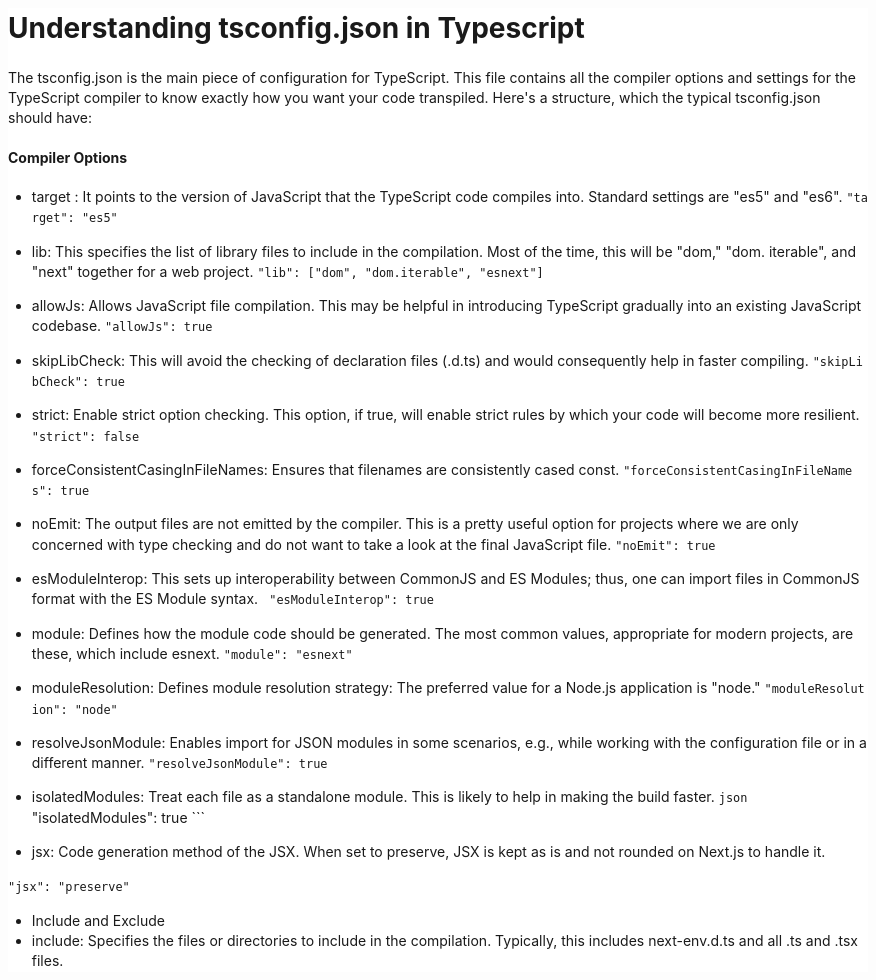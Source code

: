 
# Understanding tsconfig.json in Typescript
The tsconfig.json is the main piece of configuration for TypeScript. This file contains all the compiler options and settings for the TypeScript compiler to know exactly how you want your code transpiled. Here's a structure, which the typical tsconfig.json should have:

#### Compiler Options
- target : It points to the version of JavaScript that the TypeScript code compiles into. Standard settings are "es5" and "es6".
``` "target": "es5" ```

- lib: This specifies the list of library files to include in the compilation. Most of the time, this will be "dom," "dom. iterable", and "next" together for a web project.
``` "lib": ["dom", "dom.iterable", "esnext"] ```

- allowJs: Allows JavaScript file compilation. This may be helpful in introducing TypeScript gradually into an existing JavaScript codebase.
   ``` "allowJs": true ```

- skipLibCheck: This will avoid the checking of declaration files (.d.ts) and would consequently help in faster compiling.
   ``` "skipLibCheck": true ```

- strict: Enable strict option checking. This option, if true, will enable strict rules by which your code will become more resilient.
   ``` "strict": false ```

- forceConsistentCasingInFileNames: Ensures that filenames are consistently cased const.
   ``` "forceConsistentCasingInFileNames": true ```

- noEmit: The output files are not emitted by the compiler. This is a pretty useful option for projects where we are only concerned with type checking and do not want to take a look at the final JavaScript file.
``` "noEmit": true ```

- esModuleInterop: This sets up interoperability between CommonJS and ES Modules; thus, one can import files in CommonJS format with the ES Module syntax.
    ```  "esModuleInterop": true ```

- module: Defines how the module code should be generated. The most common values, appropriate for modern projects, are these, which include esnext.
``` "module": "esnext" ```

- moduleResolution: Defines module resolution strategy: The preferred value for a Node.js application is "node."
``` "moduleResolution": "node" ```

- resolveJsonModule: Enables import for JSON modules in some scenarios, e.g., while working with the configuration file or in a different manner.
``` "resolveJsonModule": true ```

- isolatedModules: Treat each file as a standalone module. This is likely to help in making the build faster. ```json
``` "isolatedModules": true ```


- jsx: Code generation method of the JSX. When set to preserve, JSX is kept as is and not rounded on Next.js to handle it.

``` "jsx": "preserve" ```

- Include and Exclude
- include: Specifies the files or directories to include in the compilation. Typically, this includes next-env.d.ts and all .ts and .tsx files.

```